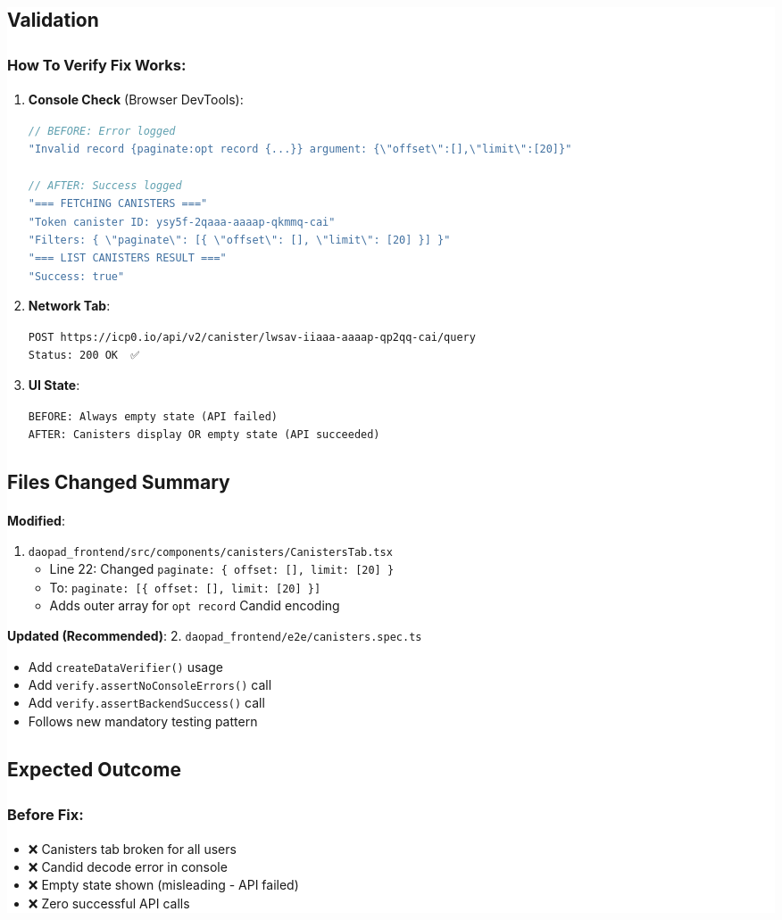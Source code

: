 ## Validation

### How To Verify Fix Works:

1. **Console Check** (Browser DevTools):
   ```javascript
   // BEFORE: Error logged
   "Invalid record {paginate:opt record {...}} argument: {\"offset\":[],\"limit\":[20]}"

   // AFTER: Success logged
   "=== FETCHING CANISTERS ==="
   "Token canister ID: ysy5f-2qaaa-aaaap-qkmmq-cai"
   "Filters: { \"paginate\": [{ \"offset\": [], \"limit\": [20] }] }"
   "=== LIST CANISTERS RESULT ==="
   "Success: true"
   ```

2. **Network Tab**:
   ```
   POST https://icp0.io/api/v2/canister/lwsav-iiaaa-aaaap-qp2qq-cai/query
   Status: 200 OK  ✅
   ```

3. **UI State**:
   ```
   BEFORE: Always empty state (API failed)
   AFTER: Canisters display OR empty state (API succeeded)
   ```

## Files Changed Summary

**Modified**:
1. `daopad_frontend/src/components/canisters/CanistersTab.tsx`
   - Line 22: Changed `paginate: { offset: [], limit: [20] }`
   - To: `paginate: [{ offset: [], limit: [20] }]`
   - Adds outer array for `opt record` Candid encoding

**Updated (Recommended)**:
2. `daopad_frontend/e2e/canisters.spec.ts`
   - Add `createDataVerifier()` usage
   - Add `verify.assertNoConsoleErrors()` call
   - Add `verify.assertBackendSuccess()` call
   - Follows new mandatory testing pattern

## Expected Outcome

### Before Fix:
- ❌ Canisters tab broken for all users
- ❌ Candid decode error in console
- ❌ Empty state shown (misleading - API failed)
- ❌ Zero successful API calls
